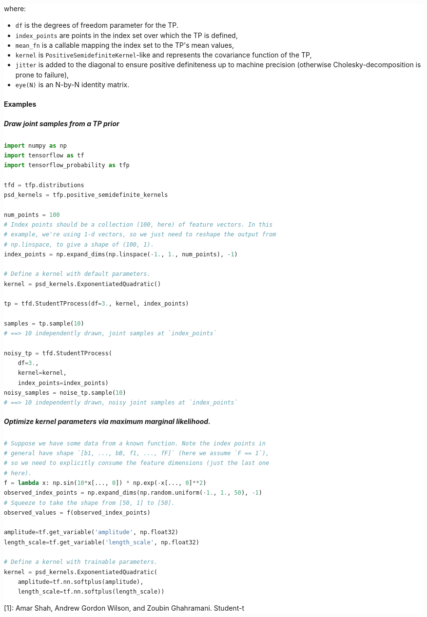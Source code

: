 where:

* `df` is the degrees of freedom parameter for the TP.
* `index_points` are points in the index set over which the TP is defined,
* `mean_fn` is a callable mapping the index set to the TP's mean values,
* `kernel` is `PositiveSemidefiniteKernel`-like and represents the covariance
  function of the TP,
* `jitter` is added to the diagonal to ensure positive definiteness up to
   machine precision (otherwise Cholesky-decomposition is prone to failure),
* `eye(N)` is an N-by-N identity matrix.

#### Examples

##### Draw joint samples from a TP prior

```python
import numpy as np
import tensorflow as tf
import tensorflow_probability as tfp

tfd = tfp.distributions
psd_kernels = tfp.positive_semidefinite_kernels

num_points = 100
# Index points should be a collection (100, here) of feature vectors. In this
# example, we're using 1-d vectors, so we just need to reshape the output from
# np.linspace, to give a shape of (100, 1).
index_points = np.expand_dims(np.linspace(-1., 1., num_points), -1)

# Define a kernel with default parameters.
kernel = psd_kernels.ExponentiatedQuadratic()

tp = tfd.StudentTProcess(df=3., kernel, index_points)

samples = tp.sample(10)
# ==> 10 independently drawn, joint samples at `index_points`

noisy_tp = tfd.StudentTProcess(
    df=3.,
    kernel=kernel,
    index_points=index_points)
noisy_samples = noise_tp.sample(10)
# ==> 10 independently drawn, noisy joint samples at `index_points`
```

##### Optimize kernel parameters via maximum marginal likelihood.

```python
# Suppose we have some data from a known function. Note the index points in
# general have shape `[b1, ..., bB, f1, ..., fF]` (here we assume `F == 1`),
# so we need to explicitly consume the feature dimensions (just the last one
# here).
f = lambda x: np.sin(10*x[..., 0]) * np.exp(-x[..., 0]**2)
observed_index_points = np.expand_dims(np.random.uniform(-1., 1., 50), -1)
# Squeeze to take the shape from [50, 1] to [50].
observed_values = f(observed_index_points)

amplitude=tf.get_variable('amplitude', np.float32)
length_scale=tf.get_variable('length_scale', np.float32)

# Define a kernel with trainable parameters.
kernel = psd_kernels.ExponentiatedQuadratic(
    amplitude=tf.nn.softplus(amplitude),
    length_scale=tf.nn.softplus(length_scale))

```

[1]: Amar Shah, Andrew Gordon Wilson, and Zoubin Ghahramani. Student-t